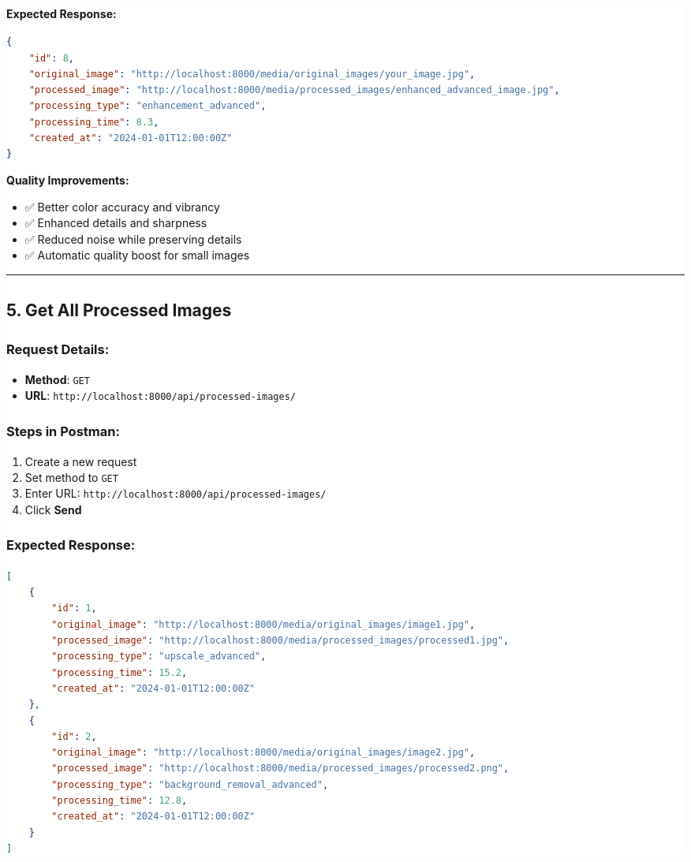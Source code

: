 **Expected Response:**
```json
{
    "id": 8,
    "original_image": "http://localhost:8000/media/original_images/your_image.jpg",
    "processed_image": "http://localhost:8000/media/processed_images/enhanced_advanced_image.jpg",
    "processing_type": "enhancement_advanced",
    "processing_time": 8.3,
    "created_at": "2024-01-01T12:00:00Z"
}
```

**Quality Improvements:**
- ✅ Better color accuracy and vibrancy
- ✅ Enhanced details and sharpness
- ✅ Reduced noise while preserving details
- ✅ Automatic quality boost for small images

---

## 5. Get All Processed Images

### Request Details:
- **Method**: `GET`
- **URL**: `http://localhost:8000/api/processed-images/`

### Steps in Postman:
1. Create a new request
2. Set method to `GET`
3. Enter URL: `http://localhost:8000/api/processed-images/`
4. Click **Send**

### Expected Response:
```json
[
    {
        "id": 1,
        "original_image": "http://localhost:8000/media/original_images/image1.jpg",
        "processed_image": "http://localhost:8000/media/processed_images/processed1.jpg",
        "processing_type": "upscale_advanced",
        "processing_time": 15.2,
        "created_at": "2024-01-01T12:00:00Z"
    },
    {
        "id": 2,
        "original_image": "http://localhost:8000/media/original_images/image2.jpg",
        "processed_image": "http://localhost:8000/media/processed_images/processed2.png",
        "processing_type": "background_removal_advanced",
        "processing_time": 12.8,
        "created_at": "2024-01-01T12:00:00Z"
    }
]
```
